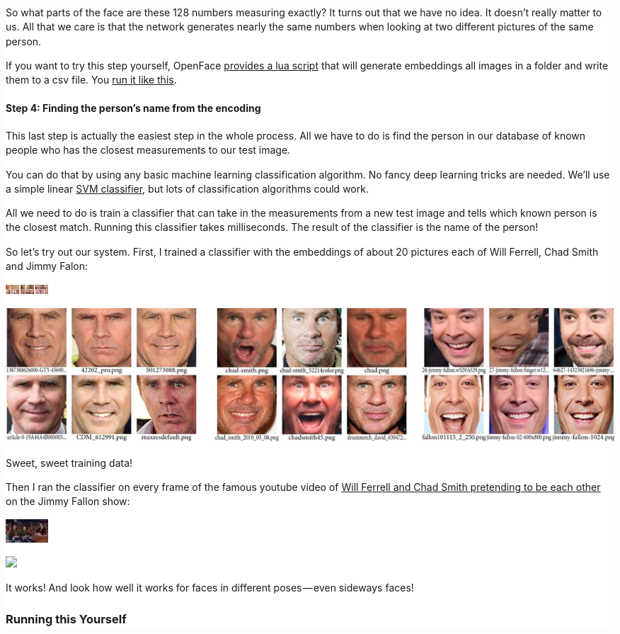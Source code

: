 So what parts of the face are these 128 numbers measuring exactly? It turns out that we have no idea. It doesn’t really matter to us. All that we care is that the network generates nearly the same numbers when looking at two different pictures of the same person.

If you want to try this step yourself, OpenFace [provides a lua script](https://github.com/cmusatyalab/openface/blob/master/batch-represent/batch-represent.lua) that will generate embeddings all images in a folder and write them to a csv file. You [run it like this](https://gist.github.com/ageitgey/ddbae3b209b6344a458fa41a3cf75719).

#### Step 4: Finding the person’s name from the encoding

This last step is actually the easiest step in the whole process. All we have to do is find the person in our database of known people who has the closest measurements to our test image.

You can do that by using any basic machine learning classification algorithm. No fancy deep learning tricks are needed. We’ll use a simple linear [SVM classifier](https://en.wikipedia.org/wiki/Support_vector_machine), but lots of classification algorithms could work.

All we need to do is train a classifier that can take in the measurements from a new test image and tells which known person is the closest match. Running this classifier takes milliseconds. The result of the classifier is the name of the person!

So let’s try out our system. First, I trained a classifier with the embeddings of about 20 pictures each of Will Ferrell, Chad Smith and Jimmy Falon:

![](../../_resources/a4daceac572344d19b55a9107d33d939.jpg)

![](../../_resources/eae5dc94db7143c598c2719b0e20c95f.jpeg)

Sweet, sweet training data!

Then I ran the classifier on every frame of the famous youtube video of [Will Ferrell and Chad Smith pretending to be each other](https://www.youtube.com/watch?v=EsWHyBOk2iQ) on the Jimmy Fallon show:

![](../../_resources/f329fd7aa2a04c5f913212bdfd5a75d0.jpg)

![](https://cdn-images-1.medium.com/max/1600/1*woPojJbd6lT7CFZ9lHRVDw.gif)

It works! And look how well it works for faces in different poses — even sideways faces!

### Running this Yourself
